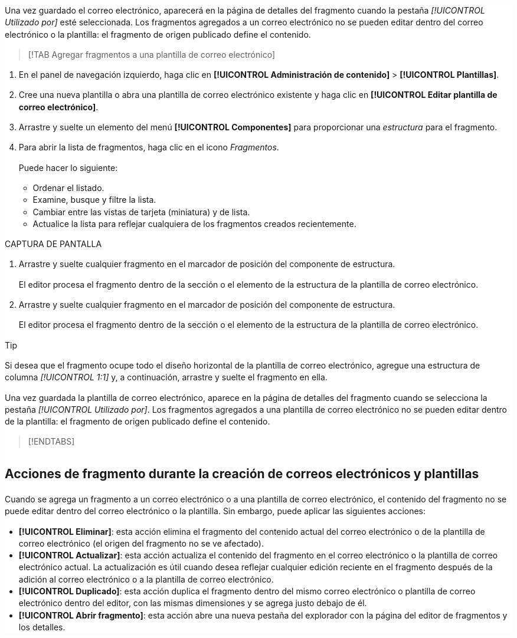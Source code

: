 Una vez guardado el correo electrónico, aparecerá en la página de detalles del fragmento cuando la pestaña _[!UICONTROL Utilizado por]_ esté seleccionada. Los fragmentos agregados a un correo electrónico no se pueden editar dentro del correo electrónico o la plantilla: el fragmento de origen publicado define el contenido.

>[!TAB Agregar fragmentos a una plantilla de correo electrónico]

1. En el panel de navegación izquierdo, haga clic en **[!UICONTROL Administración de contenido]** > **[!UICONTROL Plantillas]**.

1. Cree una nueva plantilla o abra una plantilla de correo electrónico existente y haga clic en **[!UICONTROL Editar plantilla de correo electrónico]**.

1. Arrastre y suelte un elemento del menú **[!UICONTROL Componentes]** para proporcionar una _estructura_ para el fragmento.

1. Para abrir la lista de fragmentos, haga clic en el icono _Fragmentos_.

   Puede hacer lo siguiente:
   * Ordenar el listado.
   * Examine, busque y filtre la lista.
   * Cambiar entre las vistas de tarjeta (miniatura) y de lista.
   * Actualice la lista para reflejar cualquiera de los fragmentos creados recientemente.

CAPTURA DE PANTALLA

1. Arrastre y suelte cualquier fragmento en el marcador de posición del componente de estructura.

   El editor procesa el fragmento dentro de la sección o el elemento de la estructura de la plantilla de correo electrónico.

1. Arrastre y suelte cualquier fragmento en el marcador de posición del componente de estructura.

   El editor procesa el fragmento dentro de la sección o el elemento de la estructura de la plantilla de correo electrónico.

>[!TIP]
>
>Si desea que el fragmento ocupe todo el diseño horizontal de la plantilla de correo electrónico, agregue una estructura de columna _[!UICONTROL 1:1]_ y, a continuación, arrastre y suelte el fragmento en ella.

Una vez guardada la plantilla de correo electrónico, aparece en la página de detalles del fragmento cuando se selecciona la pestaña _[!UICONTROL Utilizado por]_. Los fragmentos agregados a una plantilla de correo electrónico no se pueden editar dentro de la plantilla: el fragmento de origen publicado define el contenido.

>[!ENDTABS]

## Acciones de fragmento durante la creación de correos electrónicos y plantillas

Cuando se agrega un fragmento a un correo electrónico o a una plantilla de correo electrónico, el contenido del fragmento no se puede editar dentro del correo electrónico o la plantilla. Sin embargo, puede aplicar las siguientes acciones:

* **[!UICONTROL Eliminar]**: esta acción elimina el fragmento del contenido actual del correo electrónico o de la plantilla de correo electrónico (el origen del fragmento no se ve afectado).
* **[!UICONTROL Actualizar]**: esta acción actualiza el contenido del fragmento en el correo electrónico o la plantilla de correo electrónico actual. La actualización es útil cuando desea reflejar cualquier edición reciente en el fragmento después de la adición al correo electrónico o a la plantilla de correo electrónico.
* **[!UICONTROL Duplicado]**: esta acción duplica el fragmento dentro del mismo correo electrónico o plantilla de correo electrónico dentro del editor, con las mismas dimensiones y se agrega justo debajo de él.
* **[!UICONTROL Abrir fragmento]**: esta acción abre una nueva pestaña del explorador con la página del editor de fragmentos y los detalles.